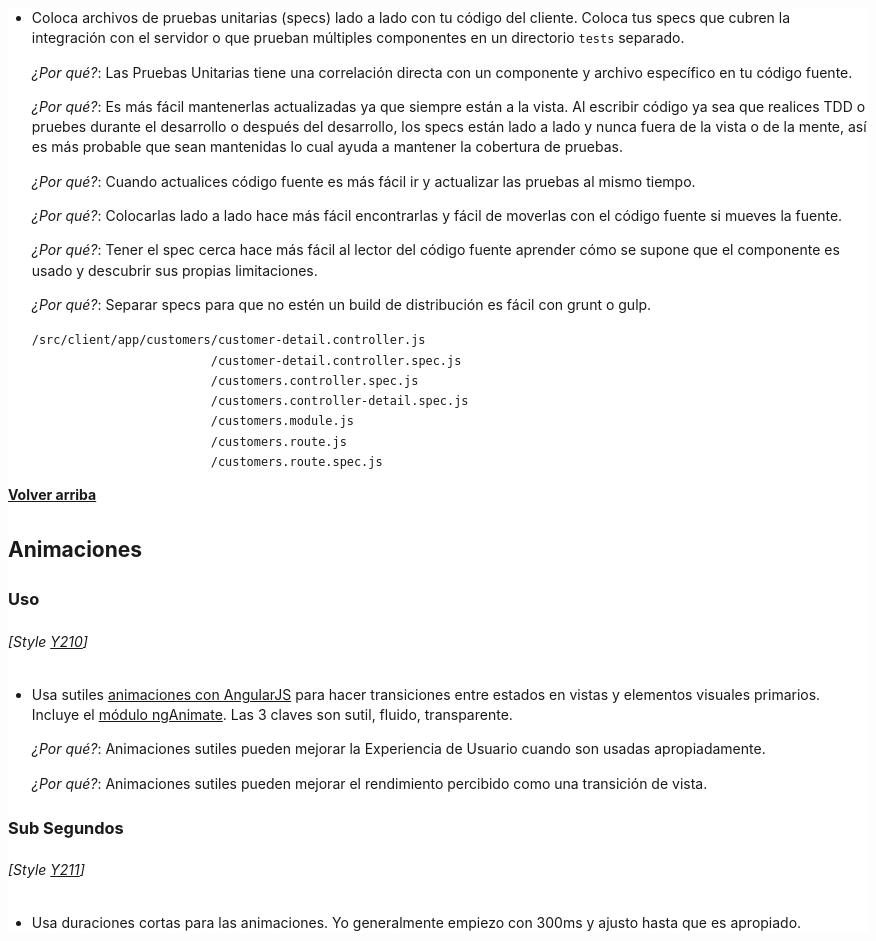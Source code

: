   - Coloca archivos de pruebas unitarias (specs) lado a lado con tu código del cliente. Coloca tus specs que cubren la integración con el servidor o que prueban múltiples componentes en un directorio `tests` separado.

    *¿Por qué?*: Las Pruebas Unitarias tiene una correlación directa con un componente y archivo específico en tu código fuente.

    *¿Por qué?*: Es más fácil mantenerlas actualizadas ya que siempre están a la vista. Al escribir código ya sea que realices TDD o pruebes durante el desarrollo o después del desarrollo, los specs están lado a lado y nunca fuera de la vista o de la mente, así es más probable que sean mantenidas lo cual ayuda a mantener la cobertura de pruebas.

    *¿Por qué?*: Cuando actualices código fuente es más fácil ir y actualizar las pruebas al mismo tiempo.

    *¿Por qué?*: Colocarlas lado a lado hace más fácil encontrarlas y fácil de moverlas con el código fuente si mueves la fuente.

    *¿Por qué?*: Tener el spec cerca hace más fácil al lector del código fuente aprender cómo se supone que el componente es usado y descubrir sus propias limitaciones.

    *¿Por qué?*: Separar specs para que no estén un build de distribución es fácil con grunt o gulp.

    ```
    /src/client/app/customers/customer-detail.controller.js
                             /customer-detail.controller.spec.js
                             /customers.controller.spec.js
                             /customers.controller-detail.spec.js
                             /customers.module.js
                             /customers.route.js
                             /customers.route.spec.js
    ```

**[Volver arriba](#tabla-de-contenidos)**

## Animaciones

### Uso
###### [Style [Y210](#style-y210)]

  - Usa sutiles [animaciones con AngularJS](https://docs.angularjs.org/guide/animations) para hacer transiciones entre estados en vistas y elementos visuales primarios. Incluye el [módulo ngAnimate](https://docs.angularjs.org/api/ngAnimate). Las 3 claves son sutil, fluido, transparente.

    *¿Por qué?*: Animaciones sutiles pueden mejorar la Experiencia de Usuario cuando son usadas apropiadamente.

    *¿Por qué?*: Animaciones sutiles pueden mejorar el rendimiento percibido como una transición de vista.

### Sub Segundos
###### [Style [Y211](#style-y211)]

  - Usa duraciones cortas para las animaciones. Yo generalmente empiezo con 300ms y ajusto hasta que es apropiado.
